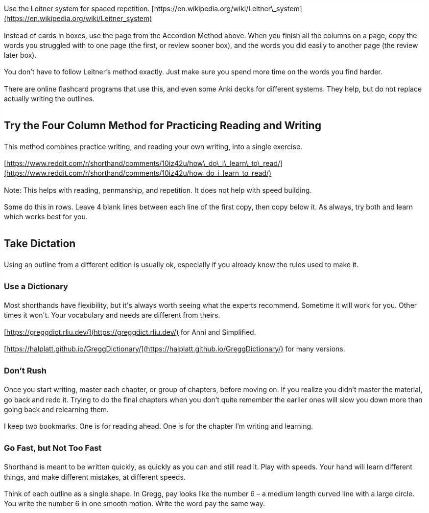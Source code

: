 Use the Leitner system for spaced repetition. [https://en.wikipedia.org/wiki/Leitner\_system](https://en.wikipedia.org/wiki/Leitner_system)

Instead of cards in boxes, use the page from the Accordion Method above. When you finish all the columns on a page, copy the words you struggled with to one page (the first, or review sooner box), and the words you did easily to another page (the review later box).

You don’t have to follow Leitner’s method exactly. Just make sure you spend more time on the words you find harder.

There are online flashcard programs that use this, and even some Anki decks for different systems. They help, but do not replace actually writing the outlines.

## Try the Four Column Method for Practicing Reading and Writing

This method combines practice writing, and reading your own writing, into a single exercise.

[https://www.reddit.com/r/shorthand/comments/10iz42u/how\_do\_i\_learn\_to\_read/](https://www.reddit.com/r/shorthand/comments/10iz42u/how_do_i_learn_to_read/)

Note: This helps with reading, penmanship, and repetition. It does not help with speed building.

Some do this in rows. Leave 4 blank lines between each line of the first copy, then copy below it. As always, try both and learn which works best for you.

## Take Dictation

Using an outline from a different edition is usually ok, especially if you already know the rules used to make it.



### Use a Dictionary

Most shorthands have flexibility, but it's always worth seeing what the experts recommend. Sometime it will work for you. Other times it won't. Your vocabulary and needs are different from theirs.

[https://greggdict.rliu.dev/](https://greggdict.rliu.dev/) for Anni and Simplified.

[https://halplatt.github.io/GreggDictionary/](https://halplatt.github.io/GreggDictionary/) for many versions.

### Don’t Rush

Once you start writing, master each chapter, or group of chapters, before moving on. If you realize you didn’t master the material, go back and redo it. Trying to do the final chapters when you don’t quite remember the earlier ones will slow you down more than going back and relearning them.

I keep two bookmarks. One is for reading ahead. One is for the chapter I’m writing and learning.

### Go Fast, but Not Too Fast

Shorthand is meant to be written quickly, as quickly as you can and still read it. Play with speeds. Your hand will learn different things, and make different mistakes, at different speeds.

Think of each outline as a single shape. In Gregg, pay looks like the number 6 – a medium length curved line with a large circle. You write the number 6 in one smooth motion. Write the word pay the same way.
